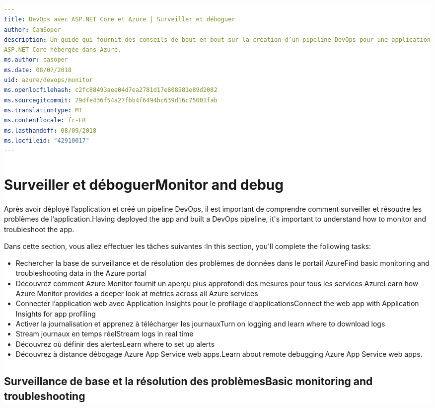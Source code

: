 ```yaml
---
title: DevOps avec ASP.NET Core et Azure | Surveiller et déboguer
author: CamSoper
description: Un guide qui fournit des conseils de bout en bout sur la création d’un pipeline DevOps pour une application ASP.NET Core hébergée dans Azure.
ms.author: casoper
ms.date: 08/07/2018
uid: azure/devops/monitor
ms.openlocfilehash: c2fc88493aee04d7ea2781d17e808581e89d2082
ms.sourcegitcommit: 29dfe436f54a27fbb4f6494bc639d16c75001fab
ms.translationtype: MT
ms.contentlocale: fr-FR
ms.lasthandoff: 08/09/2018
ms.locfileid: "42910017"
---
```

# <a name="monitor-and-debug"></a><span data-ttu-id="9feee-103">Surveiller et déboguer</span><span class="sxs-lookup"><span data-stu-id="9feee-103">Monitor and debug</span></span>

<span data-ttu-id="9feee-104">Après avoir déployé l’application et créé un pipeline DevOps, il est important de comprendre comment surveiller et résoudre les problèmes de l’application.</span><span class="sxs-lookup"><span data-stu-id="9feee-104">Having deployed the app and built a DevOps pipeline, it's important to understand how to monitor and troubleshoot the app.</span></span>

<span data-ttu-id="9feee-105">Dans cette section, vous allez effectuer les tâches suivantes :</span><span class="sxs-lookup"><span data-stu-id="9feee-105">In this section, you'll complete the following tasks:</span></span>

* <span data-ttu-id="9feee-106">Rechercher la base de surveillance et de résolution des problèmes de données dans le portail Azure</span><span class="sxs-lookup"><span data-stu-id="9feee-106">Find basic monitoring and troubleshooting data in the Azure portal</span></span>
* <span data-ttu-id="9feee-107">Découvrez comment Azure Monitor fournit un aperçu plus approfondi des mesures pour tous les services Azure</span><span class="sxs-lookup"><span data-stu-id="9feee-107">Learn how Azure Monitor provides a deeper look at metrics across all Azure services</span></span>
* <span data-ttu-id="9feee-108">Connecter l’application web avec Application Insights pour le profilage d’applications</span><span class="sxs-lookup"><span data-stu-id="9feee-108">Connect the web app with Application Insights for app profiling</span></span>
* <span data-ttu-id="9feee-109">Activer la journalisation et apprenez à télécharger les journaux</span><span class="sxs-lookup"><span data-stu-id="9feee-109">Turn on logging and learn where to download logs</span></span>
* <span data-ttu-id="9feee-110">Stream journaux en temps réel</span><span class="sxs-lookup"><span data-stu-id="9feee-110">Stream logs in real time</span></span>
* <span data-ttu-id="9feee-111">Découvrez où définir des alertes</span><span class="sxs-lookup"><span data-stu-id="9feee-111">Learn where to set up alerts</span></span>
* <span data-ttu-id="9feee-112">Découvrez à distance débogage Azure App Service web apps.</span><span class="sxs-lookup"><span data-stu-id="9feee-112">Learn about remote debugging Azure App Service web apps.</span></span>

## <a name="basic-monitoring-and-troubleshooting"></a><span data-ttu-id="9feee-113">Surveillance de base et la résolution des problèmes</span><span class="sxs-lookup"><span data-stu-id="9feee-113">Basic monitoring and troubleshooting</span></span>
